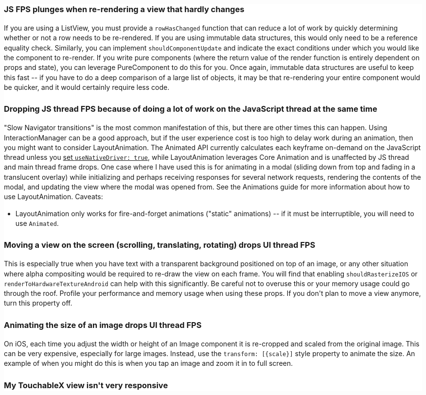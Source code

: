 ### JS FPS plunges when re-rendering a view that hardly changes[​](https://reactnative.dev/docs/0.70/performance#js-fps-plunges-when-re-rendering-a-view-that-hardly-changes "Direct link to JS FPS plunges when re-rendering a view that hardly changes")
If you are using a ListView, you must provide a `rowHasChanged` function that can reduce a lot of work by quickly determining whether or not a row needs to be re-rendered. If you are using immutable data structures, this would only need to be a reference equality check.
Similarly, you can implement `shouldComponentUpdate` and indicate the exact conditions under which you would like the component to re-render. If you write pure components (where the return value of the render function is entirely dependent on props and state), you can leverage PureComponent to do this for you. Once again, immutable data structures are useful to keep this fast -- if you have to do a deep comparison of a large list of objects, it may be that re-rendering your entire component would be quicker, and it would certainly require less code.
### Dropping JS thread FPS because of doing a lot of work on the JavaScript thread at the same time[​](https://reactnative.dev/docs/0.70/performance#dropping-js-thread-fps-because-of-doing-a-lot-of-work-on-the-javascript-thread-at-the-same-time "Direct link to Dropping JS thread FPS because of doing a lot of work on the JavaScript thread at the same time")
"Slow Navigator transitions" is the most common manifestation of this, but there are other times this can happen. Using InteractionManager can be a good approach, but if the user experience cost is too high to delay work during an animation, then you might want to consider LayoutAnimation.
The Animated API currently calculates each keyframe on-demand on the JavaScript thread unless you [set `useNativeDriver: true`](https://reactnative.dev/blog/2017/02/14/using-native-driver-for-animated#how-do-i-use-this-in-my-app), while LayoutAnimation leverages Core Animation and is unaffected by JS thread and main thread frame drops.
One case where I have used this is for animating in a modal (sliding down from top and fading in a translucent overlay) while initializing and perhaps receiving responses for several network requests, rendering the contents of the modal, and updating the view where the modal was opened from. See the Animations guide for more information about how to use LayoutAnimation.
Caveats:
  * LayoutAnimation only works for fire-and-forget animations ("static" animations) -- if it must be interruptible, you will need to use `Animated`.


### Moving a view on the screen (scrolling, translating, rotating) drops UI thread FPS[​](https://reactnative.dev/docs/0.70/performance#moving-a-view-on-the-screen-scrolling-translating-rotating-drops-ui-thread-fps "Direct link to Moving a view on the screen \(scrolling, translating, rotating\) drops UI thread FPS")
This is especially true when you have text with a transparent background positioned on top of an image, or any other situation where alpha compositing would be required to re-draw the view on each frame. You will find that enabling `shouldRasterizeIOS` or `renderToHardwareTextureAndroid` can help with this significantly.
Be careful not to overuse this or your memory usage could go through the roof. Profile your performance and memory usage when using these props. If you don't plan to move a view anymore, turn this property off.
### Animating the size of an image drops UI thread FPS[​](https://reactnative.dev/docs/0.70/performance#animating-the-size-of-an-image-drops-ui-thread-fps "Direct link to Animating the size of an image drops UI thread FPS")
On iOS, each time you adjust the width or height of an Image component it is re-cropped and scaled from the original image. This can be very expensive, especially for large images. Instead, use the `transform: [{scale}]` style property to animate the size. An example of when you might do this is when you tap an image and zoom it in to full screen.
### My TouchableX view isn't very responsive[​](https://reactnative.dev/docs/0.70/performance#my-touchablex-view-isnt-very-responsive "Direct link to My TouchableX view isn't very responsive")